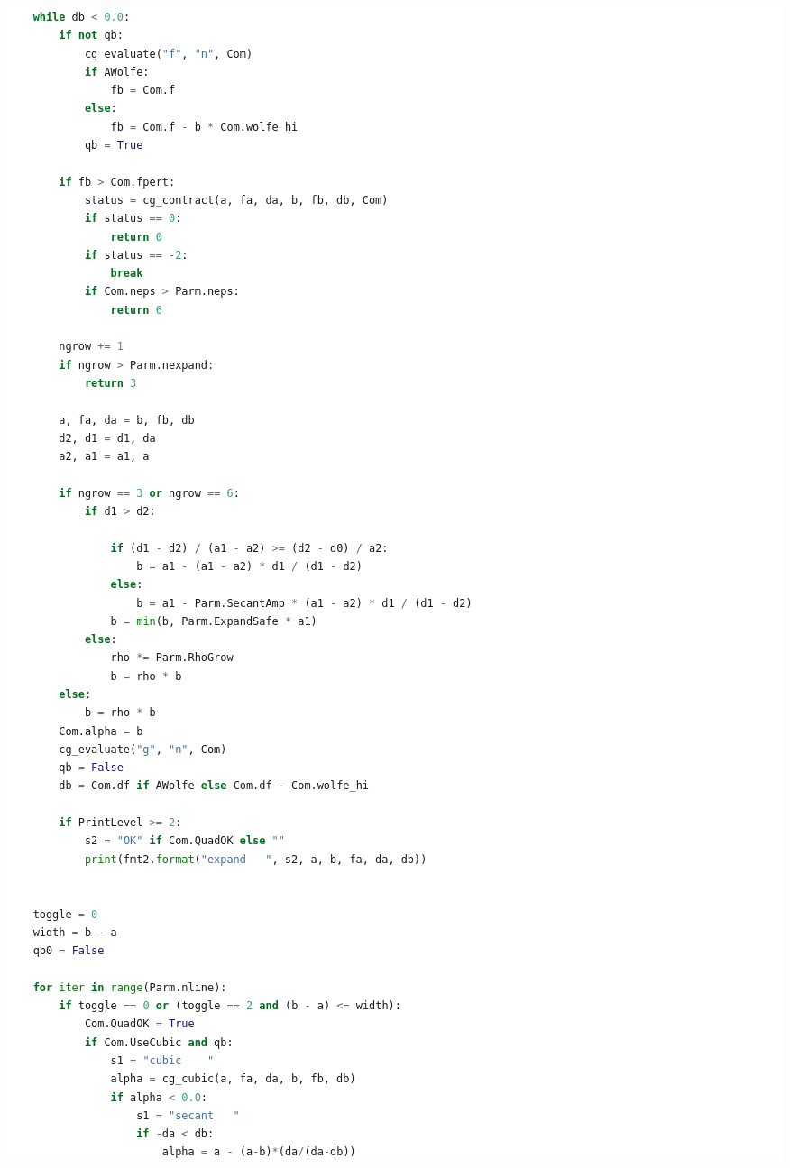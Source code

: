 ````python
    while db < 0.0:
        if not qb:
            cg_evaluate("f", "n", Com)
            if AWolfe:
                fb = Com.f  
            else:
                fb = Com.f - b * Com.wolfe_hi
            qb = True

        if fb > Com.fpert:
            status = cg_contract(a, fa, da, b, fb, db, Com)
            if status == 0:
                return 0
            if status == -2:
                break
            if Com.neps > Parm.neps:
                return 6

        ngrow += 1
        if ngrow > Parm.nexpand:
            return 3

        a, fa, da = b, fb, db
        d2, d1 = d1, da
        a2, a1 = a1, a

        if ngrow == 3 or ngrow == 6:
            if d1 > d2:
                
                if (d1 - d2) / (a1 - a2) >= (d2 - d0) / a2:
                    b = a1 - (a1 - a2) * d1 / (d1 - d2)
                else:
                    b = a1 - Parm.SecantAmp * (a1 - a2) * d1 / (d1 - d2)
                b = min(b, Parm.ExpandSafe * a1)
            else:
                rho *= Parm.RhoGrow
                b = rho * b
        else:
            b = rho * b
        Com.alpha = b
        cg_evaluate("g", "n", Com)
        qb = False
        db = Com.df if AWolfe else Com.df - Com.wolfe_hi

        if PrintLevel >= 2:
            s2 = "OK" if Com.QuadOK else ""
            print(fmt2.format("expand   ", s2, a, b, fa, da, db))
   
    
    toggle = 0
    width = b - a
    qb0 = False

    for iter in range(Parm.nline):
        if toggle == 0 or (toggle == 2 and (b - a) <= width):
            Com.QuadOK = True
            if Com.UseCubic and qb:
                s1 = "cubic    "
                alpha = cg_cubic(a, fa, da, b, fb, db)
                if alpha < 0.0:
                    s1 = "secant   " 
                    if -da < db:
                        alpha = a - (a-b)*(da/(da-db)) 
````